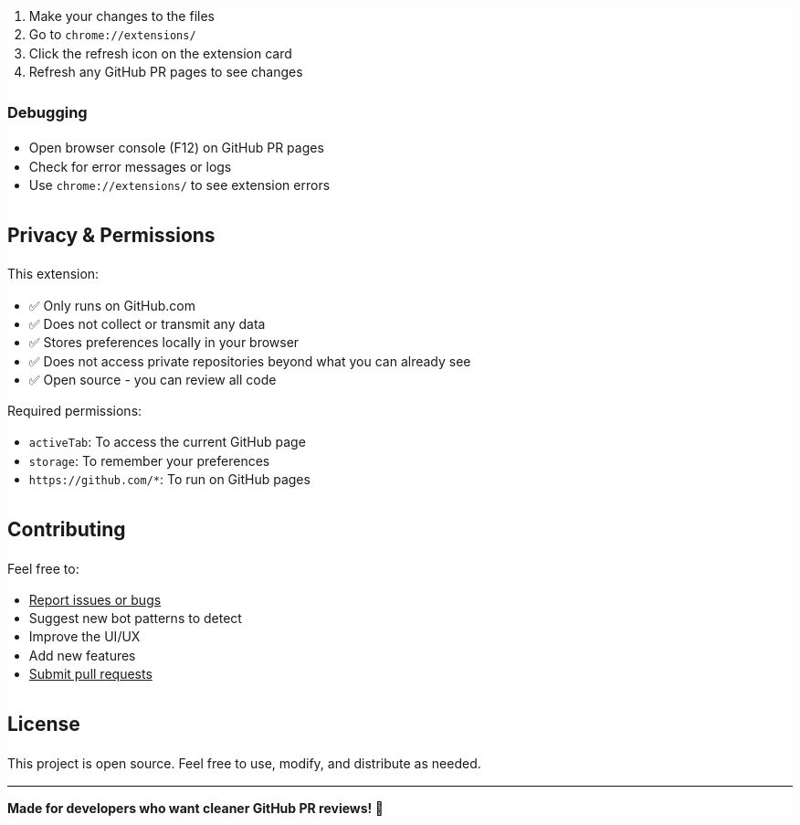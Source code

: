 1. Make your changes to the files
2. Go to `chrome://extensions/`
3. Click the refresh icon on the extension card
4. Refresh any GitHub PR pages to see changes

### Debugging

- Open browser console (F12) on GitHub PR pages
- Check for error messages or logs
- Use `chrome://extensions/` to see extension errors

## Privacy & Permissions

This extension:

- ✅ Only runs on GitHub.com
- ✅ Does not collect or transmit any data
- ✅ Stores preferences locally in your browser
- ✅ Does not access private repositories beyond what you can already see
- ✅ Open source - you can review all code

Required permissions:

- `activeTab`: To access the current GitHub page
- `storage`: To remember your preferences
- `https://github.com/*`: To run on GitHub pages

## Contributing

Feel free to:

- [Report issues or bugs](https://github.com/letsintegreat/github-sanitizer/issues)
- Suggest new bot patterns to detect
- Improve the UI/UX
- Add new features
- [Submit pull requests](https://github.com/letsintegreat/github-sanitizer/pulls)

## License

This project is open source. Feel free to use, modify, and distribute as needed.

---

**Made for developers who want cleaner GitHub PR reviews! 🚀**
